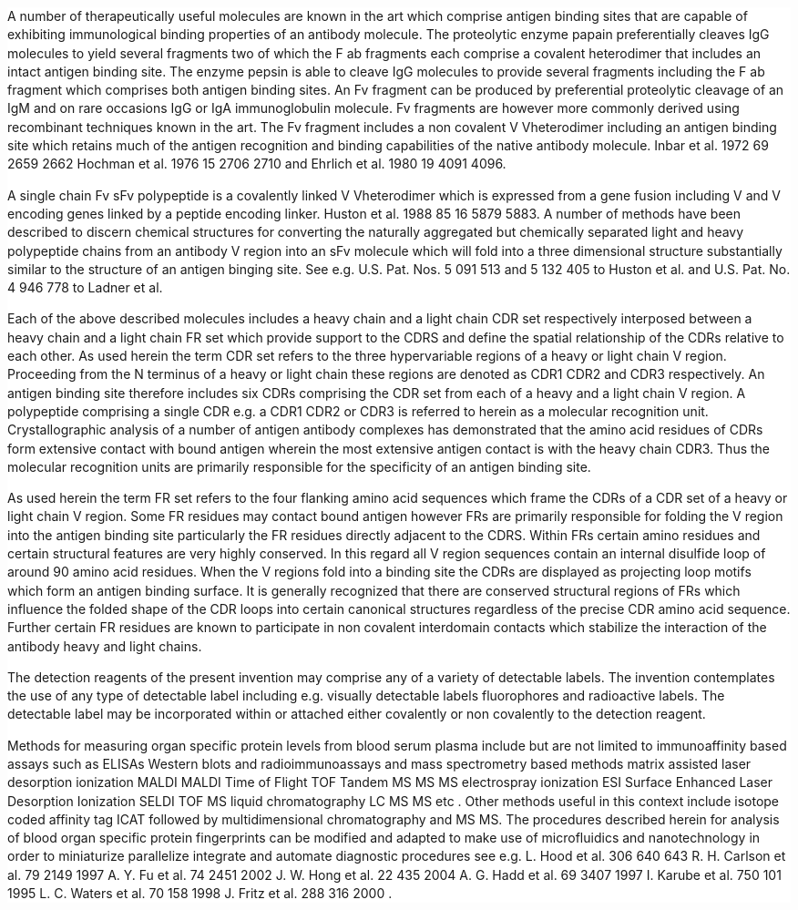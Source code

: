 A number of therapeutically useful molecules are known in the art which comprise antigen binding sites that are capable of exhibiting immunological binding properties of an antibody molecule. The proteolytic enzyme papain preferentially cleaves IgG molecules to yield several fragments two of which the F ab fragments each comprise a covalent heterodimer that includes an intact antigen binding site. The enzyme pepsin is able to cleave IgG molecules to provide several fragments including the F ab fragment which comprises both antigen binding sites. An Fv fragment can be produced by preferential proteolytic cleavage of an IgM and on rare occasions IgG or IgA immunoglobulin molecule. Fv fragments are however more commonly derived using recombinant techniques known in the art. The Fv fragment includes a non covalent V Vheterodimer including an antigen binding site which retains much of the antigen recognition and binding capabilities of the native antibody molecule. Inbar et al. 1972 69 2659 2662 Hochman et al. 1976 15 2706 2710 and Ehrlich et al. 1980 19 4091 4096.

A single chain Fv sFv polypeptide is a covalently linked V Vheterodimer which is expressed from a gene fusion including V and V encoding genes linked by a peptide encoding linker. Huston et al. 1988 85 16 5879 5883. A number of methods have been described to discern chemical structures for converting the naturally aggregated but chemically separated light and heavy polypeptide chains from an antibody V region into an sFv molecule which will fold into a three dimensional structure substantially similar to the structure of an antigen binging site. See e.g. U.S. Pat. Nos. 5 091 513 and 5 132 405 to Huston et al. and U.S. Pat. No. 4 946 778 to Ladner et al.

Each of the above described molecules includes a heavy chain and a light chain CDR set respectively interposed between a heavy chain and a light chain FR set which provide support to the CDRS and define the spatial relationship of the CDRs relative to each other. As used herein the term CDR set refers to the three hypervariable regions of a heavy or light chain V region. Proceeding from the N terminus of a heavy or light chain these regions are denoted as CDR1 CDR2 and CDR3 respectively. An antigen binding site therefore includes six CDRs comprising the CDR set from each of a heavy and a light chain V region. A polypeptide comprising a single CDR e.g. a CDR1 CDR2 or CDR3 is referred to herein as a molecular recognition unit. Crystallographic analysis of a number of antigen antibody complexes has demonstrated that the amino acid residues of CDRs form extensive contact with bound antigen wherein the most extensive antigen contact is with the heavy chain CDR3. Thus the molecular recognition units are primarily responsible for the specificity of an antigen binding site.

As used herein the term FR set refers to the four flanking amino acid sequences which frame the CDRs of a CDR set of a heavy or light chain V region. Some FR residues may contact bound antigen however FRs are primarily responsible for folding the V region into the antigen binding site particularly the FR residues directly adjacent to the CDRS. Within FRs certain amino residues and certain structural features are very highly conserved. In this regard all V region sequences contain an internal disulfide loop of around 90 amino acid residues. When the V regions fold into a binding site the CDRs are displayed as projecting loop motifs which form an antigen binding surface. It is generally recognized that there are conserved structural regions of FRs which influence the folded shape of the CDR loops into certain canonical structures regardless of the precise CDR amino acid sequence. Further certain FR residues are known to participate in non covalent interdomain contacts which stabilize the interaction of the antibody heavy and light chains.

The detection reagents of the present invention may comprise any of a variety of detectable labels. The invention contemplates the use of any type of detectable label including e.g. visually detectable labels fluorophores and radioactive labels. The detectable label may be incorporated within or attached either covalently or non covalently to the detection reagent.

Methods for measuring organ specific protein levels from blood serum plasma include but are not limited to immunoaffinity based assays such as ELISAs Western blots and radioimmunoassays and mass spectrometry based methods matrix assisted laser desorption ionization MALDI MALDI Time of Flight TOF Tandem MS MS MS electrospray ionization ESI Surface Enhanced Laser Desorption Ionization SELDI TOF MS liquid chromatography LC MS MS etc . Other methods useful in this context include isotope coded affinity tag ICAT followed by multidimensional chromatography and MS MS. The procedures described herein for analysis of blood organ specific protein fingerprints can be modified and adapted to make use of microfluidics and nanotechnology in order to miniaturize parallelize integrate and automate diagnostic procedures see e.g. L. Hood et al. 306 640 643 R. H. Carlson et al. 79 2149 1997 A. Y. Fu et al. 74 2451 2002 J. W. Hong et al. 22 435 2004 A. G. Hadd et al. 69 3407 1997 I. Karube et al. 750 101 1995 L. C. Waters et al. 70 158 1998 J. Fritz et al. 288 316 2000 .

